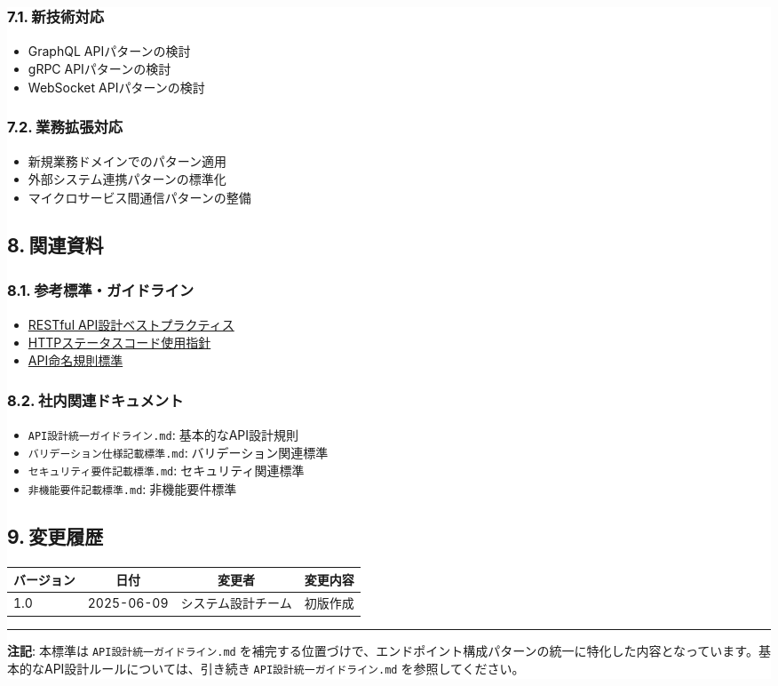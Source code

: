 ### 7.1. 新技術対応
- GraphQL APIパターンの検討
- gRPC APIパターンの検討
- WebSocket APIパターンの検討

### 7.2. 業務拡張対応
- 新規業務ドメインでのパターン適用
- 外部システム連携パターンの標準化
- マイクロサービス間通信パターンの整備

## 8. 関連資料

### 8.1. 参考標準・ガイドライン
- [RESTful API設計ベストプラクティス](https://example.com)
- [HTTPステータスコード使用指針](https://example.com)
- [API命名規則標準](https://example.com)

### 8.2. 社内関連ドキュメント
- `API設計統一ガイドライン.md`: 基本的なAPI設計規則
- `バリデーション仕様記載標準.md`: バリデーション関連標準
- `セキュリティ要件記載標準.md`: セキュリティ関連標準
- `非機能要件記載標準.md`: 非機能要件標準

## 9. 変更履歴

| バージョン | 日付 | 変更者 | 変更内容 |
|-----------|------|-------|---------|
| 1.0 | 2025-06-09 | システム設計チーム | 初版作成 |

---

**注記**: 本標準は `API設計統一ガイドライン.md` を補完する位置づけで、エンドポイント構成パターンの統一に特化した内容となっています。基本的なAPI設計ルールについては、引き続き `API設計統一ガイドライン.md` を参照してください。
